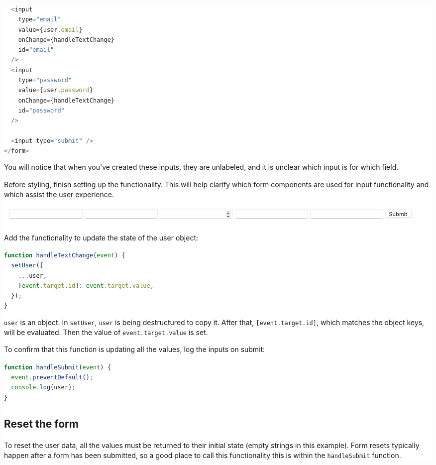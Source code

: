 ```js
  <input
    type="email"
    value={user.email}
    onChange={handleTextChange}
    id="email"
  />
  <input
    type="password"
    value={user.password}
    onChange={handleTextChange}
    id="password"
  />

  <input type="submit" />
</form>
```

You will notice that when you've created these inputs, they are unlabeled, and it is unclear which input is for which field.

Before styling, finish setting up the functionality. This will help clarify which form components are used for input functionality and which assist the user experience.

![unlabeled and unstyled forms](./assets/form-unlabled-and-unstyled.png)

Add the functionality to update the state of the user object:

```js
function handleTextChange(event) {
  setUser({
    ...user,
    [event.target.id]: event.target.value,
  });
}
```

`user` is an object. In `setUser`, `user` is being destructured to copy it. After that, `[event.target.id]`, which matches the object keys, will be evaluated. Then the value of `event.target.value` is set.

To confirm that this function is updating all the values, log the inputs on submit:

```js
function handleSubmit(event) {
  event.preventDefault();
  console.log(user);
}
```

## Reset the form

To reset the user data, all the values must be returned to their initial state (empty strings in this example). Form resets typically happen after a form has been submitted, so a good place to call this functionality this is within the `handleSubmit` function.
